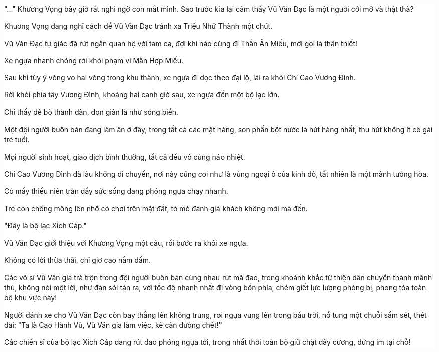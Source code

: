 "..." Khương Vọng bây giờ rất nghi ngờ con mắt mình. Sao trước kia lại cảm thấy Vũ Văn Đạc là một người cởi mở và thật thà?

Khương Vọng đang nghĩ cách để Vũ Văn Đạc tránh xa Triệu Nhữ Thành một chút.

Vũ Văn Đạc tự giác đã rút ngắn quan hệ với tam ca, đợi khi nào cùng đi Thần Ân Miếu, mới gọi là thân thiết!

Xe ngựa nhanh chóng rời khỏi phạm vi Mẫn Hợp Miếu.

Sau khi tùy ý vòng vo hai vòng trong khu thành, xe ngựa đi dọc theo đại lộ, lái ra khỏi Chí Cao Vương Đình.

Rời khỏi phía tây Vương Đình, khoảng hai canh giờ sau, xe ngựa đến một bộ lạc lớn.

Chỉ thấy dê bò thành đàn, đơn giản là như sóng biển.

Một đội người buôn bán đang làm ăn ở đây, trong tất cả các mặt hàng, son phấn bột nước là hút hàng nhất, thu hút không ít cô gái trẻ tuổi.

Mọi người sinh hoạt, giao dịch bình thường, tất cả đều vô cùng náo nhiệt.

Chí Cao Vương Đình đã lâu không di chuyển, nơi này cũng coi như là vùng ngoại ô của kinh đô, tất nhiên là một mảnh tường hòa.

Có mấy thiếu niên tràn đầy sức sống đang phóng ngựa chạy nhanh.

Trẻ con chổng mông lên nhổ cỏ chơi trên mặt đất, tò mò đánh giá khách không mời mà đến.

"Đây là bộ lạc Xích Cáp."

Vũ Văn Đạc giới thiệu với Khương Vọng một câu, rồi bước ra khỏi xe ngựa.

Không có lời thừa thãi, chỉ giơ cao nắm đấm.

Các võ sĩ Vũ Văn gia trà trộn trong đội người buôn bán cùng nhau rút mã đao, trong khoảnh khắc từ thiện dân chuyển thành mãnh thú, không nói một lời, như đàn sói tản ra, với tốc độ nhanh nhất đi vòng bốn phía, chém giết lực lượng phòng bị, phong tỏa toàn bộ khu vực này!

Người đánh xe cho Vũ Văn Đạc còn bay thẳng lên không trung, roi ngựa vung lên trong bầu trời, nổ tung một chuỗi sấm sét, thét dài: "Ta là Cao Hành Vũ, Vũ Văn gia làm việc, kẻ cản đường chết!"

Các chiến sĩ của bộ lạc Xích Cáp đang rút đao phóng ngựa tới, trong nhất thời toàn bộ giữ chặt dây cương, đứng im tại chỗ!